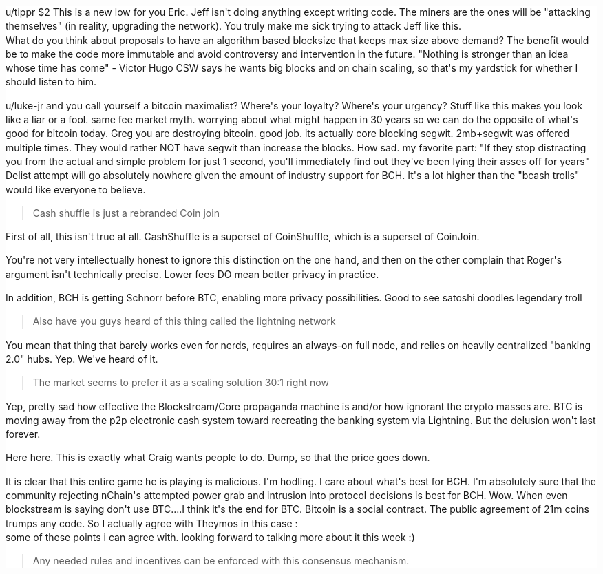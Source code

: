 u/tippr $2
This is a new low for you Eric.  Jeff isn't doing anything except writing code.  The miners are the ones will be "attacking themselves" (in reality, upgrading the network). You truly make me sick trying to attack Jeff like this.   
What do you think about proposals to have an algorithm based blocksize that keeps max size above demand?   The benefit would be to make the code more immutable and avoid controversy and intervention in the future.
"Nothing is stronger than an idea whose time has come" - Victor Hugo
CSW says he wants big blocks and on chain scaling, so that's my yardstick for whether I should listen to him.

u/luke-jr and you call yourself a bitcoin maximalist?  Where's your loyalty?  Where's your urgency?   Stuff like this makes you look like a liar or a fool.
same fee market myth.  worrying about what might happen in 30 years so we can do the opposite of what's good for bitcoin today.  Greg you are destroying bitcoin.  good job.
its actually core blocking segwit.  2mb+segwit was offered multiple times.  They would rather NOT have segwit than increase the blocks.  How sad.
my favorite part: "If they stop distracting you from the actual and simple problem for just 1 second, you'll immediately find out they've been lying their asses off for years"
Delist attempt will go absolutely nowhere given the amount of industry support for BCH.  It's a lot higher than the "bcash trolls" would like everyone to believe.
> Cash shuffle is just a rebranded Coin join

First of all, this isn't true at all.  CashShuffle is a superset of CoinShuffle, which is a superset of CoinJoin.

You're not very intellectually honest to ignore this distinction on the one hand, and then on the other complain that Roger's argument isn't technically precise.  Lower fees DO mean better privacy in practice.  

In addition, BCH is getting Schnorr before BTC, enabling more privacy possibilities.
Good to see satoshi doodles
legendary troll
>Also have you guys heard of this thing called the lightning network

You mean that thing that barely works even for nerds, requires an always-on full node, and relies on heavily centralized "banking 2.0" hubs. Yep. We've heard of it.

>The market seems to prefer it as a scaling solution 30:1 right now 

Yep, pretty sad how effective the Blockstream/Core propaganda machine is and/or how ignorant the crypto masses are.  BTC is moving away from the p2p electronic cash system toward recreating the banking system via Lightning.  But the delusion won't last forever.


Here here.
This is exactly what Craig wants people to do.  Dump, so that the price goes down.  

It is clear that this entire game he is playing is malicious.  I'm hodling.
I care about what's best for BCH.  I'm absolutely sure that the community rejecting nChain's attempted power grab and intrusion into protocol decisions is best for BCH.
Wow.  When even blockstream is saying don't use BTC....I think it's the end for BTC.
Bitcoin is a social contract.  The public agreement of 21m coins trumps any code.  So I actually agree with Theymos in this case :\
some of these points i can agree with.  looking forward to talking more about it this week :)
>Any needed rules and incentives can be enforced with this consensus mechanism.

